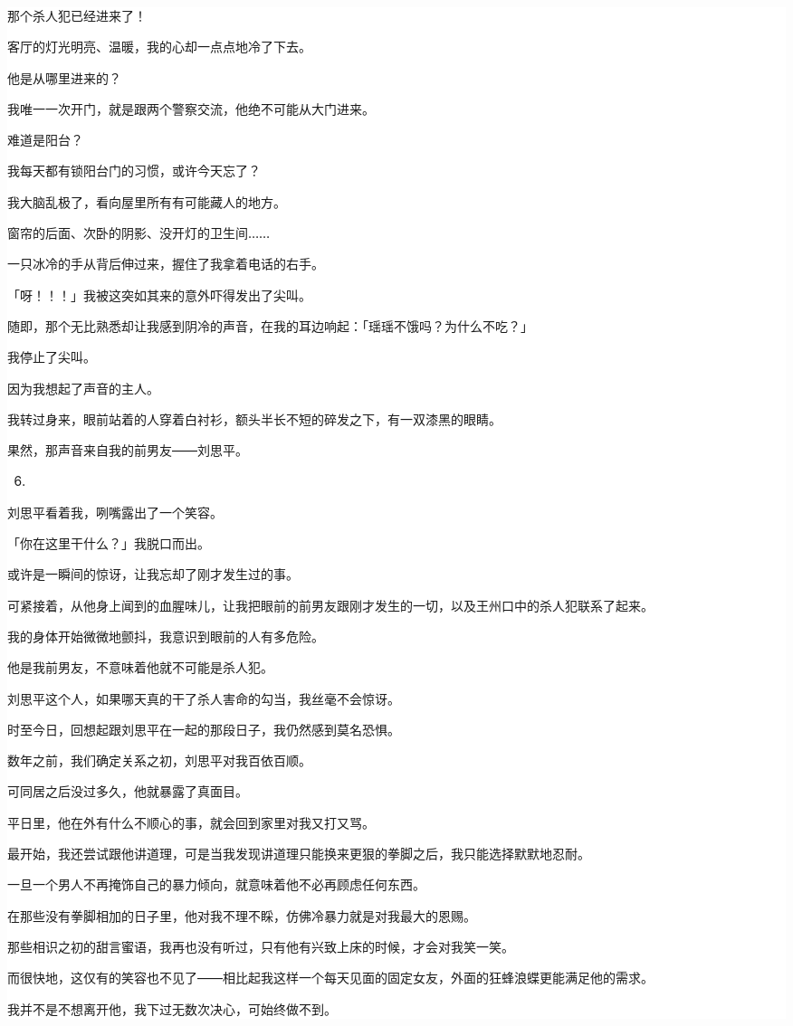 那个杀人犯已经进来了！

客厅的灯光明亮、温暖，我的心却一点点地冷了下去。

他是从哪里进来的？

我唯一一次开门，就是跟两个警察交流，他绝不可能从大门进来。

难道是阳台？

我每天都有锁阳台门的习惯，或许今天忘了？

我大脑乱极了，看向屋里所有有可能藏人的地方。

窗帘的后面、次卧的阴影、没开灯的卫生间……

一只冰冷的手从背后伸过来，握住了我拿着电话的右手。

「呀！！！」我被这突如其来的意外吓得发出了尖叫。

随即，那个无比熟悉却让我感到阴冷的声音，在我的耳边响起：「瑶瑶不饿吗？为什么不吃？」

我停止了尖叫。

因为我想起了声音的主人。

我转过身来，眼前站着的人穿着白衬衫，额头半长不短的碎发之下，有一双漆黑的眼睛。

果然，那声音来自我的前男友——刘思平。

6.

刘思平看着我，咧嘴露出了一个笑容。

「你在这里干什么？」我脱口而出。

或许是一瞬间的惊讶，让我忘却了刚才发生过的事。

可紧接着，从他身上闻到的血腥味儿，让我把眼前的前男友跟刚才发生的一切，以及王州口中的杀人犯联系了起来。

我的身体开始微微地颤抖，我意识到眼前的人有多危险。

他是我前男友，不意味着他就不可能是杀人犯。

刘思平这个人，如果哪天真的干了杀人害命的勾当，我丝毫不会惊讶。

时至今日，回想起跟刘思平在一起的那段日子，我仍然感到莫名恐惧。

数年之前，我们确定关系之初，刘思平对我百依百顺。

可同居之后没过多久，他就暴露了真面目。

平日里，他在外有什么不顺心的事，就会回到家里对我又打又骂。

最开始，我还尝试跟他讲道理，可是当我发现讲道理只能换来更狠的拳脚之后，我只能选择默默地忍耐。

一旦一个男人不再掩饰自己的暴力倾向，就意味着他不必再顾虑任何东西。

在那些没有拳脚相加的日子里，他对我不理不睬，仿佛冷暴力就是对我最大的恩赐。

那些相识之初的甜言蜜语，我再也没有听过，只有他有兴致上床的时候，才会对我笑一笑。

而很快地，这仅有的笑容也不见了——相比起我这样一个每天见面的固定女友，外面的狂蜂浪蝶更能满足他的需求。

我并不是不想离开他，我下过无数次决心，可始终做不到。
